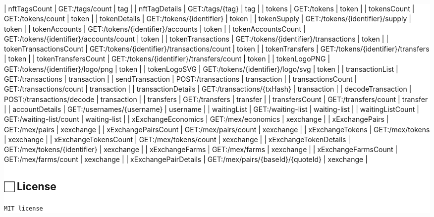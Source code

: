 | nftTagsCount                   | GET:/tags/count                                         | tag          |
| nftTagDetails                  | GET:/tags/{tag}                                         | tag          |
| tokens                         | GET:/tokens                                             | token        |
| tokensCount                    | GET:/tokens/count                                       | token        |
| tokenDetails                   | GET:/tokens/{identifier}                                | token        |
| tokenSupply                    | GET:/tokens/{identifier}/supply                         | token        |
| tokenAccounts                  | GET:/tokens/{identifier}/accounts                       | token        |
| tokenAccountsCount             | GET:/tokens/{identifier}/accounts/count                 | token        |
| tokenTransactions              | GET:/tokens/{identifier}/transactions                   | token        |
| tokenTransactionsCount         | GET:/tokens/{identifier}/transactions/count             | token        |
| tokenTransfers                 | GET:/tokens/{identifier}/transfers                      | token        |
| tokenTransfersCount            | GET:/tokens/{identifier}/transfers/count                | token        |
| tokenLogoPNG                   | GET:/tokens/{identifier}/logo/png                       | token        |
| tokenLogoSVG                   | GET:/tokens/{identifier}/logo/svg                       | token        |
| transactionList                | GET:/transactions                                       | transaction  |
| sendTransaction                | POST:/transactions                                      | transaction  |
| transactionsCount              | GET:/transactions/count                                 | transaction  |
| transactionDetails             | GET:/transactions/{txHash}                              | transaction  |
| decodeTransaction              | POST:/transactions/decode                               | transaction  |
| transfers                      | GET:/transfers                                          | transfer     |
| transfersCount                 | GET:/transfers/count                                    | transfer     |
| accountDetails                 | GET:/usernames/{username}                               | username     |
| waitingList                    | GET:/waiting-list                                       | waiting-list |
| waitingListCount               | GET:/waiting-list/count                                 | waiting-list |
| xExchangeEconomics             | GET:/mex/economics                                      | xexchange    |
| xExchangePairs                 | GET:/mex/pairs                                          | xexchange    |
| xExchangePairsCount            | GET:/mex/pairs/count                                    | xexchange    |
| xExchangeTokens                | GET:/mex/tokens                                         | xexchange    |
| xExchangeTokensCount           | GET:/mex/tokens/count                                   | xexchange    |
| xExchangeTokenDetails          | GET:/mex/tokens/{identifier}                            | xexchange    |
| xExchangeFarms                 | GET:/mex/farms                                          | xexchange    |
| xExchangeFarmsCount            | GET:/mex/farms/count                                    | xexchange    |
| xExchangePairDetails           | GET:/mex/pairs/{baseId}/{quoteId}                       | xexchange    |

## 🏻 License

```
MIT license
```
